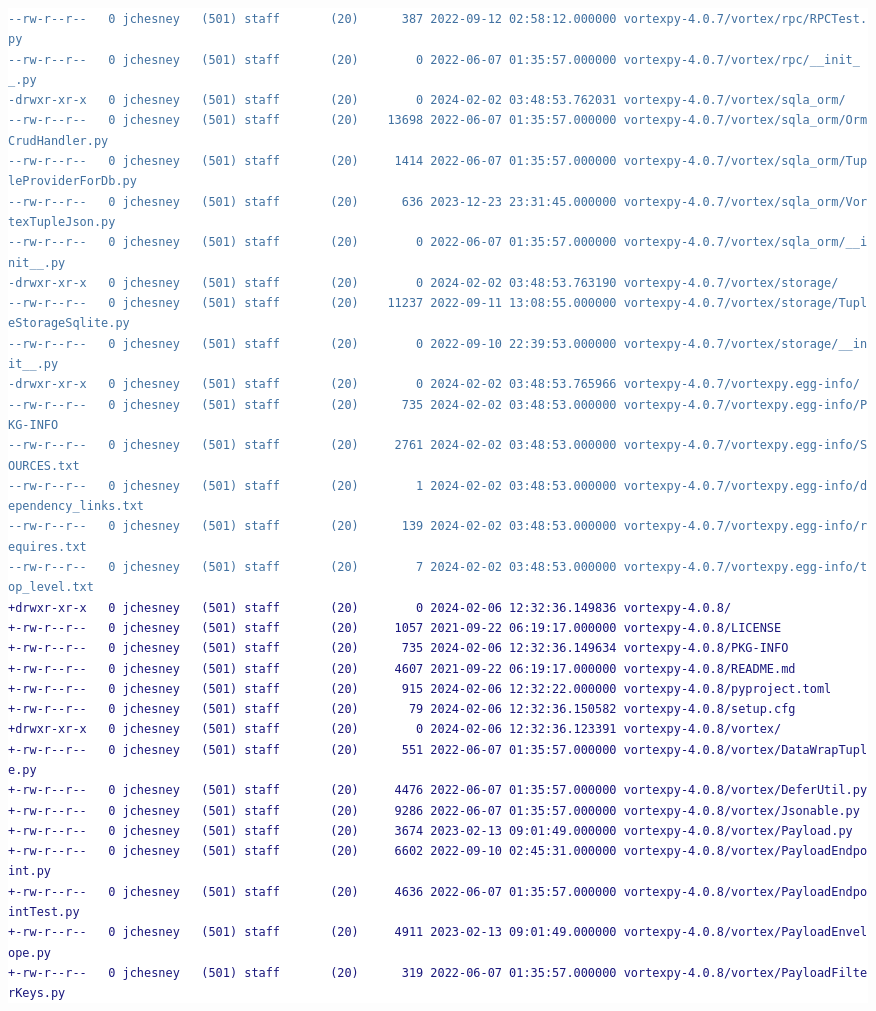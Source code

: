 ```diff
--rw-r--r--   0 jchesney   (501) staff       (20)      387 2022-09-12 02:58:12.000000 vortexpy-4.0.7/vortex/rpc/RPCTest.py
--rw-r--r--   0 jchesney   (501) staff       (20)        0 2022-06-07 01:35:57.000000 vortexpy-4.0.7/vortex/rpc/__init__.py
-drwxr-xr-x   0 jchesney   (501) staff       (20)        0 2024-02-02 03:48:53.762031 vortexpy-4.0.7/vortex/sqla_orm/
--rw-r--r--   0 jchesney   (501) staff       (20)    13698 2022-06-07 01:35:57.000000 vortexpy-4.0.7/vortex/sqla_orm/OrmCrudHandler.py
--rw-r--r--   0 jchesney   (501) staff       (20)     1414 2022-06-07 01:35:57.000000 vortexpy-4.0.7/vortex/sqla_orm/TupleProviderForDb.py
--rw-r--r--   0 jchesney   (501) staff       (20)      636 2023-12-23 23:31:45.000000 vortexpy-4.0.7/vortex/sqla_orm/VortexTupleJson.py
--rw-r--r--   0 jchesney   (501) staff       (20)        0 2022-06-07 01:35:57.000000 vortexpy-4.0.7/vortex/sqla_orm/__init__.py
-drwxr-xr-x   0 jchesney   (501) staff       (20)        0 2024-02-02 03:48:53.763190 vortexpy-4.0.7/vortex/storage/
--rw-r--r--   0 jchesney   (501) staff       (20)    11237 2022-09-11 13:08:55.000000 vortexpy-4.0.7/vortex/storage/TupleStorageSqlite.py
--rw-r--r--   0 jchesney   (501) staff       (20)        0 2022-09-10 22:39:53.000000 vortexpy-4.0.7/vortex/storage/__init__.py
-drwxr-xr-x   0 jchesney   (501) staff       (20)        0 2024-02-02 03:48:53.765966 vortexpy-4.0.7/vortexpy.egg-info/
--rw-r--r--   0 jchesney   (501) staff       (20)      735 2024-02-02 03:48:53.000000 vortexpy-4.0.7/vortexpy.egg-info/PKG-INFO
--rw-r--r--   0 jchesney   (501) staff       (20)     2761 2024-02-02 03:48:53.000000 vortexpy-4.0.7/vortexpy.egg-info/SOURCES.txt
--rw-r--r--   0 jchesney   (501) staff       (20)        1 2024-02-02 03:48:53.000000 vortexpy-4.0.7/vortexpy.egg-info/dependency_links.txt
--rw-r--r--   0 jchesney   (501) staff       (20)      139 2024-02-02 03:48:53.000000 vortexpy-4.0.7/vortexpy.egg-info/requires.txt
--rw-r--r--   0 jchesney   (501) staff       (20)        7 2024-02-02 03:48:53.000000 vortexpy-4.0.7/vortexpy.egg-info/top_level.txt
+drwxr-xr-x   0 jchesney   (501) staff       (20)        0 2024-02-06 12:32:36.149836 vortexpy-4.0.8/
+-rw-r--r--   0 jchesney   (501) staff       (20)     1057 2021-09-22 06:19:17.000000 vortexpy-4.0.8/LICENSE
+-rw-r--r--   0 jchesney   (501) staff       (20)      735 2024-02-06 12:32:36.149634 vortexpy-4.0.8/PKG-INFO
+-rw-r--r--   0 jchesney   (501) staff       (20)     4607 2021-09-22 06:19:17.000000 vortexpy-4.0.8/README.md
+-rw-r--r--   0 jchesney   (501) staff       (20)      915 2024-02-06 12:32:22.000000 vortexpy-4.0.8/pyproject.toml
+-rw-r--r--   0 jchesney   (501) staff       (20)       79 2024-02-06 12:32:36.150582 vortexpy-4.0.8/setup.cfg
+drwxr-xr-x   0 jchesney   (501) staff       (20)        0 2024-02-06 12:32:36.123391 vortexpy-4.0.8/vortex/
+-rw-r--r--   0 jchesney   (501) staff       (20)      551 2022-06-07 01:35:57.000000 vortexpy-4.0.8/vortex/DataWrapTuple.py
+-rw-r--r--   0 jchesney   (501) staff       (20)     4476 2022-06-07 01:35:57.000000 vortexpy-4.0.8/vortex/DeferUtil.py
+-rw-r--r--   0 jchesney   (501) staff       (20)     9286 2022-06-07 01:35:57.000000 vortexpy-4.0.8/vortex/Jsonable.py
+-rw-r--r--   0 jchesney   (501) staff       (20)     3674 2023-02-13 09:01:49.000000 vortexpy-4.0.8/vortex/Payload.py
+-rw-r--r--   0 jchesney   (501) staff       (20)     6602 2022-09-10 02:45:31.000000 vortexpy-4.0.8/vortex/PayloadEndpoint.py
+-rw-r--r--   0 jchesney   (501) staff       (20)     4636 2022-06-07 01:35:57.000000 vortexpy-4.0.8/vortex/PayloadEndpointTest.py
+-rw-r--r--   0 jchesney   (501) staff       (20)     4911 2023-02-13 09:01:49.000000 vortexpy-4.0.8/vortex/PayloadEnvelope.py
+-rw-r--r--   0 jchesney   (501) staff       (20)      319 2022-06-07 01:35:57.000000 vortexpy-4.0.8/vortex/PayloadFilterKeys.py
```